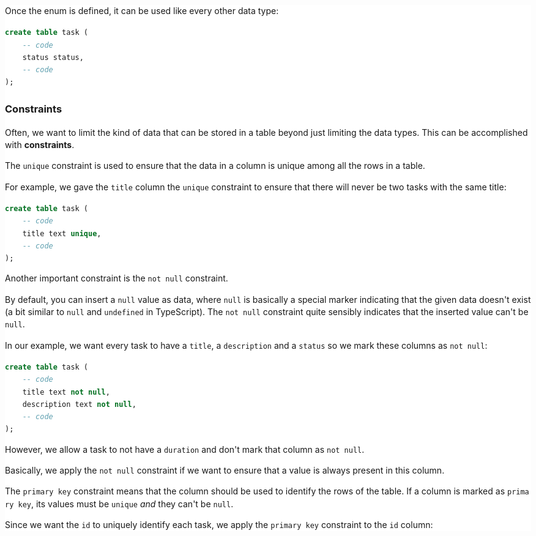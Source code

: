 Once the enum is defined, it can be used like every other data type:

```sql
create table task (
    -- code
    status status,
    -- code
);
```

### Constraints

Often, we want to limit the kind of data that can be stored in a table beyond just limiting the data types.
This can be accomplished with **constraints**.

The `unique` constraint is used to ensure that the data in a column is unique among all the rows in a table.

For example, we gave the `title` column the `unique` constraint to ensure that there will never be two tasks with the same title:

```sql
create table task (
    -- code
    title text unique,
    -- code
);
```

Another important constraint is the `not null` constraint.

By default, you can insert a `null` value as data, where `null` is basically a special marker indicating that the given data doesn't exist (a bit similar to `null` and `undefined` in TypeScript).
The `not null` constraint quite sensibly indicates that the inserted value can't be `null`.

In our example, we want every task to have a `title`, a `description` and a `status` so we mark these columns as `not null`:

```sql
create table task (
    -- code
    title text not null,
    description text not null,
    -- code
);
```

However, we allow a task to not have a `duration` and don't mark that column as `not null`.

Basically, we apply the `not null` constraint if we want to ensure that a value is always present in this column.

The `primary key` constraint means that the column should be used to identify the rows of the table.
If a column is marked as `primary key`, its values must be `unique` _and_ they can't be `null`.

Since we want the `id` to uniquely identify each task, we apply the `primary key` constraint to the `id` column:
